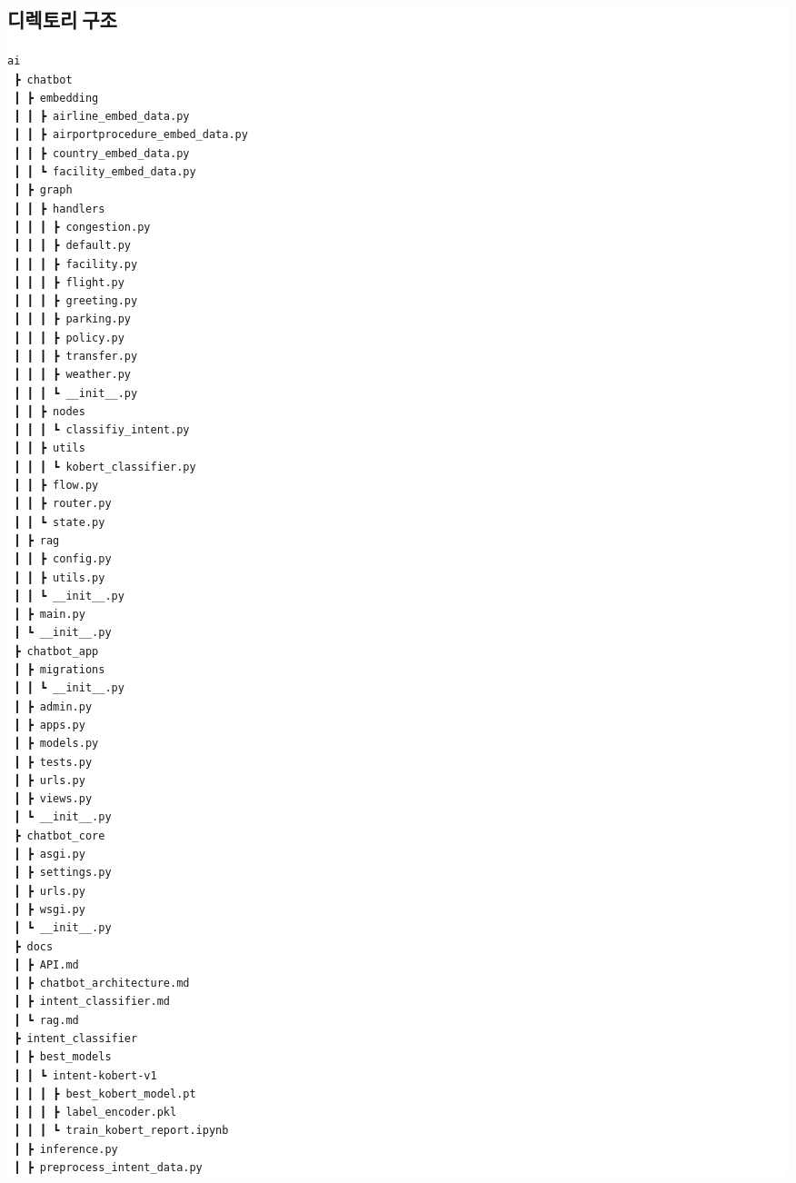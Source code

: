 ## 디렉토리 구조
```
ai
 ┣ chatbot
 ┃ ┣ embedding
 ┃ ┃ ┣ airline_embed_data.py
 ┃ ┃ ┣ airportprocedure_embed_data.py
 ┃ ┃ ┣ country_embed_data.py
 ┃ ┃ ┗ facility_embed_data.py
 ┃ ┣ graph
 ┃ ┃ ┣ handlers
 ┃ ┃ ┃ ┣ congestion.py
 ┃ ┃ ┃ ┣ default.py
 ┃ ┃ ┃ ┣ facility.py
 ┃ ┃ ┃ ┣ flight.py
 ┃ ┃ ┃ ┣ greeting.py
 ┃ ┃ ┃ ┣ parking.py
 ┃ ┃ ┃ ┣ policy.py
 ┃ ┃ ┃ ┣ transfer.py
 ┃ ┃ ┃ ┣ weather.py
 ┃ ┃ ┃ ┗ __init__.py
 ┃ ┃ ┣ nodes
 ┃ ┃ ┃ ┗ classifiy_intent.py
 ┃ ┃ ┣ utils
 ┃ ┃ ┃ ┗ kobert_classifier.py
 ┃ ┃ ┣ flow.py
 ┃ ┃ ┣ router.py
 ┃ ┃ ┗ state.py
 ┃ ┣ rag
 ┃ ┃ ┣ config.py
 ┃ ┃ ┣ utils.py
 ┃ ┃ ┗ __init__.py
 ┃ ┣ main.py
 ┃ ┗ __init__.py
 ┣ chatbot_app
 ┃ ┣ migrations
 ┃ ┃ ┗ __init__.py
 ┃ ┣ admin.py
 ┃ ┣ apps.py
 ┃ ┣ models.py
 ┃ ┣ tests.py
 ┃ ┣ urls.py
 ┃ ┣ views.py
 ┃ ┗ __init__.py
 ┣ chatbot_core
 ┃ ┣ asgi.py
 ┃ ┣ settings.py
 ┃ ┣ urls.py
 ┃ ┣ wsgi.py
 ┃ ┗ __init__.py
 ┣ docs
 ┃ ┣ API.md
 ┃ ┣ chatbot_architecture.md
 ┃ ┣ intent_classifier.md
 ┃ ┗ rag.md
 ┣ intent_classifier
 ┃ ┣ best_models
 ┃ ┃ ┗ intent-kobert-v1
 ┃ ┃ ┃ ┣ best_kobert_model.pt
 ┃ ┃ ┃ ┣ label_encoder.pkl
 ┃ ┃ ┃ ┗ train_kobert_report.ipynb
 ┃ ┣ inference.py
 ┃ ┣ preprocess_intent_data.py
```